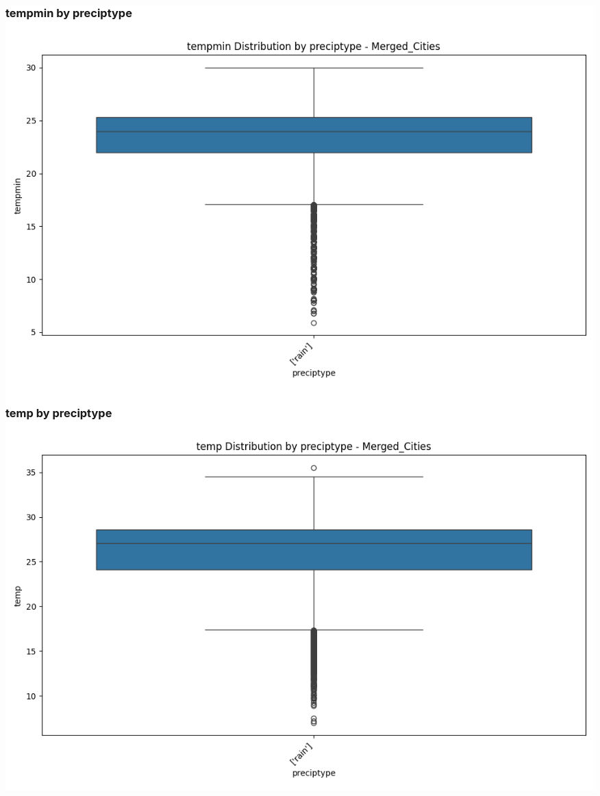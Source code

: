### tempmin by preciptype
![Box Plot: tempmin by preciptype](../plots/Merged_Cities_tempmin_by_preciptype_boxplot.png)

### temp by preciptype
![Box Plot: temp by preciptype](../plots/Merged_Cities_temp_by_preciptype_boxplot.png)
